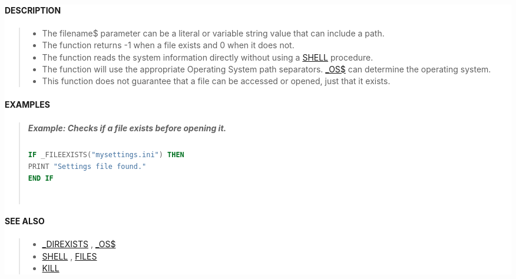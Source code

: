 </blockquote>

#### DESCRIPTION

<blockquote>


* The filename$ parameter can be a literal or variable string value that can include a path.
* The function returns -1 when a file exists and 0 when it does not.
* The function reads the system information directly without using a [SHELL](SHELL.md) procedure.
* The function will use the appropriate Operating System path separators. [_OS&dollar;](OS&dollar;.md) can determine the operating system.
* This function does not guarantee that a file can be accessed or opened, just that it exists.

</blockquote>

#### EXAMPLES

<blockquote>



##### Example: Checks if a file exists before opening it.
```vb
IF _FILEEXISTS("mysettings.ini") THEN
PRINT "Settings file found."
END IF
```
  
<br>


</blockquote>

#### SEE ALSO

<blockquote>


* [_DIREXISTS](DIREXISTS.md) , [_OS&dollar;](OS&dollar;.md)
* [SHELL](SHELL.md) , [FILES](FILES.md)
* [KILL](KILL.md)
</blockquote>
